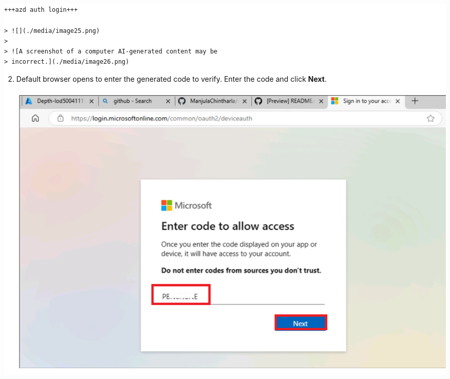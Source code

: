     +++azd auth login+++
    
    > ![](./media/image25.png)
    >
    > ![A screenshot of a computer AI-generated content may be
    > incorrect.](./media/image26.png)

2.  Default browser opens to enter the generated code to verify. Enter
    the code and click **Next**.

    ![A screenshot of a computer AI-generated content may be incorrect.](./media/image27.png)
